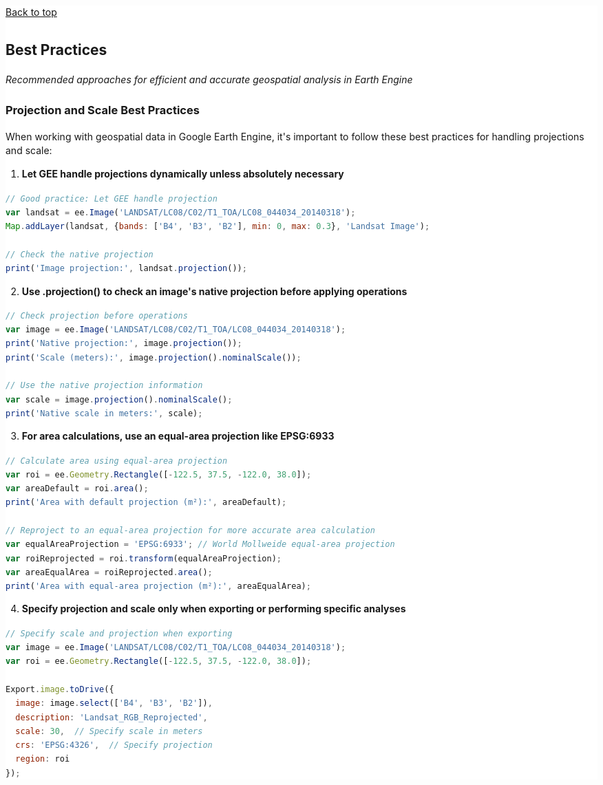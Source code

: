[Back to top](#comprehensive-google-earth-engine-gee-syntax-reference)

## Best Practices
*Recommended approaches for efficient and accurate geospatial analysis in Earth Engine*

### Projection and Scale Best Practices

When working with geospatial data in Google Earth Engine, it's important to follow these best practices for handling projections and scale:

1. **Let GEE handle projections dynamically unless absolutely necessary**

```javascript
// Good practice: Let GEE handle projection
var landsat = ee.Image('LANDSAT/LC08/C02/T1_TOA/LC08_044034_20140318');
Map.addLayer(landsat, {bands: ['B4', 'B3', 'B2'], min: 0, max: 0.3}, 'Landsat Image');

// Check the native projection
print('Image projection:', landsat.projection());
```

2. **Use .projection() to check an image's native projection before applying operations**

```javascript
// Check projection before operations
var image = ee.Image('LANDSAT/LC08/C02/T1_TOA/LC08_044034_20140318');
print('Native projection:', image.projection());
print('Scale (meters):', image.projection().nominalScale());

// Use the native projection information
var scale = image.projection().nominalScale();
print('Native scale in meters:', scale);
```

3. **For area calculations, use an equal-area projection like EPSG:6933**

```javascript
// Calculate area using equal-area projection
var roi = ee.Geometry.Rectangle([-122.5, 37.5, -122.0, 38.0]);
var areaDefault = roi.area();
print('Area with default projection (m²):', areaDefault);

// Reproject to an equal-area projection for more accurate area calculation
var equalAreaProjection = 'EPSG:6933'; // World Mollweide equal-area projection
var roiReprojected = roi.transform(equalAreaProjection);
var areaEqualArea = roiReprojected.area();
print('Area with equal-area projection (m²):', areaEqualArea);
```

4. **Specify projection and scale only when exporting or performing specific analyses**

```javascript
// Specify scale and projection when exporting
var image = ee.Image('LANDSAT/LC08/C02/T1_TOA/LC08_044034_20140318');
var roi = ee.Geometry.Rectangle([-122.5, 37.5, -122.0, 38.0]);

Export.image.toDrive({
  image: image.select(['B4', 'B3', 'B2']),
  description: 'Landsat_RGB_Reprojected',
  scale: 30,  // Specify scale in meters
  crs: 'EPSG:4326',  // Specify projection
  region: roi
});
```
